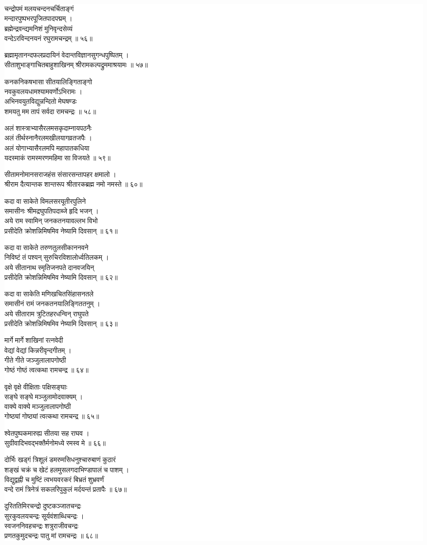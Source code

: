 चन्द्रोपमं मलयचन्दनचर्चिताङ्गं  
मन्दारपुष्पभरपूजितपादपद्मम् ।  
ब्रह्मेन्द्रवन्द्यमनिशं मुनिवृन्दसेव्यं  
वन्देऽरविन्दनयनं रघुरामचन्द्रम् ॥ ५६॥  
  
ब्रह्मामृतानन्दफलप्रदायिनं वेदान्तविज्ञानसुगन्धपुष्पितम् ।  
सीताशुभाङ्गाचितबाहुशाखिनम् श्रीरामकल्पद्रुममाश्रयामः ॥ ५७॥  
  
कनकनिकषभासा सीतयालिङ्गिताङ्गो  
नवकुवलयधामश्यामवर्णोऽभिरामः ।  
अभिनवयुतविद्युन्नन्दितो मेघषण्डः  
शमयतु मम तापं सर्वदा रामचन्द्रः ॥ ५८॥  
  
अलं शास्त्राभ्यासैरलमसकृदाम्नायपठनैः  
अलं तीर्थस्नानैरलमखीलयागव्रतजपैः ।  
अलं योगाभ्यासैरलमपि महापातकधिया  
यदस्माकं रामस्मरणमहिमा सा विजयते ॥ ५९॥  
  
सीतामनोमानसराजहंस संसारसन्तापहर क्षमालो ।  
श्रीराम दैत्यान्तक शान्तरूप श्रीतारकब्रह्म नमो नमस्ते ॥ ६०॥  
  
कदा वा साकेते विमलसरयूतीरपुलिने  
समासीनः श्रीमद्रघुपतिपदाब्जे हृदि भजन् ।  
अये राम स्वामिन् जनकतनयावल्लभ विभो  
प्रसीदेति क्रोशन्निमिषमिव नेष्यामि दिवसान् ॥ ६१॥  
  
कदा वा साकेते तरुणतुलसीकाननवने  
निविष्टं तं पश्यन् सुरुचिरविशालोर्ध्वतिलकम् ।  
अये सीतानाथ स्मृतिजनपते दानवजयिन्  
प्रसीदेति क्रोशन्निमिषमिव नेष्यामि दिवसान् ॥ ६२॥  
  
कदा वा साकेति मणिखचितसिंहासनतले  
समासीनं रामं जनकतनयालिङ्गिततनुम् ।  
अये सीताराम त्रुटितहरधन्विन् राघुपते  
प्रसीदेति क्रोशन्निमिषमिव नेष्यामि दिवसान् ॥ ६३॥  
  
मार्गे मार्गे शाखिनां रत्नवेदी  
     वेद्यां वेद्यां किन्नरीवृन्दगीतम् ।  
गीते गीते जञ्जुलालापगोष्ठी  
     गोष्ठं गोष्ठं त्वत्कथा रामचन्द्र ॥ ६४॥  
  
वृक्षे वृक्षे वीक्षिताः पक्षिसङ्घाः  
     सङ्घे सङ्घे मञ्जुलामोदवाक्यम् ।  
वाक्ये वाक्ये मञ्जुलालापगोष्ठी  
     गोष्ठ्यां गोष्ठ्यां त्वत्कथा रामचन्द्र ॥ ६५॥  
  
श्वेतपुष्पकमारुह्य सीतया सह राघव ।  
सुग्रीवादिभवद्भक्तैर्मनोमध्ये रमस्व मे ॥ ६६॥  
  
दोर्भिः खड्गं त्रिशूलं डमरुमसिधनुश्चारुबाणं कुठारं  
शङ्खं चक्रं च खेटं हलमुसलगदाभिण्डापालं च पाशम् ।  
विद्युद्वह्नी च मुष्टिं त्वभयवरकरं बिभ्रतं शुभ्रवर्णं  
वन्दे रामं त्रिनेत्रं सकलरिपुकुलं मर्दयन्तं प्रतापैः ॥ ६७॥  
  
दुरिततिमिरचन्द्रो दुष्टकञ्जातचन्द्रः  
सुरकुवलयचन्द्रः सूर्यवंशाब्धिचन्द्रः ।  
स्वजननिवहचन्द्रः शत्रुराजीवचन्द्रः  
प्रणतकुमुदचन्द्रः पातु मां रामचन्द्रः ॥ ६८॥  
  